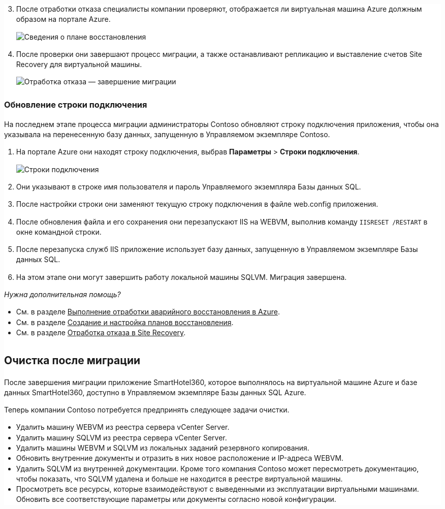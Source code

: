 3. После отработки отказа специалисты компании проверяют, отображается ли виртуальная машина Azure должным образом на портале Azure.

   ![Сведения о плане восстановления](./media/contoso-migration-rehost-vm-sql-managed-instance/failover2.png)

4. После проверки они завершают процесс миграции, а также останавливают репликацию и выставление счетов Site Recovery для виртуальной машины.

    ![Отработка отказа — завершение миграции](./media/contoso-migration-rehost-vm-sql-managed-instance/failover3.png)

### <a name="update-the-connection-string"></a>Обновление строки подключения

На последнем этапе процесса миграции администраторы Contoso обновляют строку подключения приложения, чтобы она указывала на перенесенную базу данных, запущенную в Управляемом экземпляре Contoso.

1. На портале Azure они находят строку подключения, выбрав **Параметры** > **Строки подключения**.

    ![Строки подключения](./media/contoso-migration-rehost-vm-sql-managed-instance/failover4.png)  

2. Они указывают в строке имя пользователя и пароль Управляемого экземпляра Базы данных SQL.
3. После настройки строки они заменяют текущую строку подключения в файле web.config приложения.
4. После обновления файла и его сохранения они перезапускают IIS на WEBVM, выполнив команду `IISRESET /RESTART` в окне командной строки.
5. После перезапуска служб IIS приложение использует базу данных, запущенную в Управляемом экземпляре Базы данных SQL.
6. На этом этапе они могут завершить работу локальной машины SQLVM. Миграция завершена.

*Нужна дополнительная помощь?*

- См. в разделе [Выполнение отработки аварийного восстановления в Azure](https://docs.microsoft.com/azure/site-recovery/tutorial-dr-drill-azure). 
- См. в разделе [Создание и настройка планов восстановления](https://docs.microsoft.com/azure/site-recovery/site-recovery-create-recovery-plans).
- См. в разделе [Отработка отказа в Site Recovery](https://docs.microsoft.com/azure/site-recovery/site-recovery-failover).

## <a name="clean-up-after-migration"></a>Очистка после миграции

После завершения миграции приложение SmartHotel360, которое выполнялось на виртуальной машине Azure и базе данных SmartHotel360, доступно в Управляемом экземпляре Базы данных SQL Azure.  

Теперь компании Contoso потребуется предпринять следующее задачи очистки.  

- Удалить машину WEBVM из реестра сервера vCenter Server.
- Удалить машину SQLVM из реестра сервера vCenter Server.
- Удалить машины WEBVM и SQLVM из локальных заданий резервного копирования.
- Обновить внутренние документы и отразить в них новое расположение и IP-адреса WEBVM.
- Удалить SQLVM из внутренней документации. Кроме того компания Contoso может пересмотреть документацию, чтобы показать, что SQLVM удалена и больше не находится в реестре виртуальной машины.
- Просмотреть все ресурсы, которые взаимодействуют с выведенными из эксплуатации виртуальными машинами. Обновить все соответствующие параметры или документы согласно новой конфигурации.
